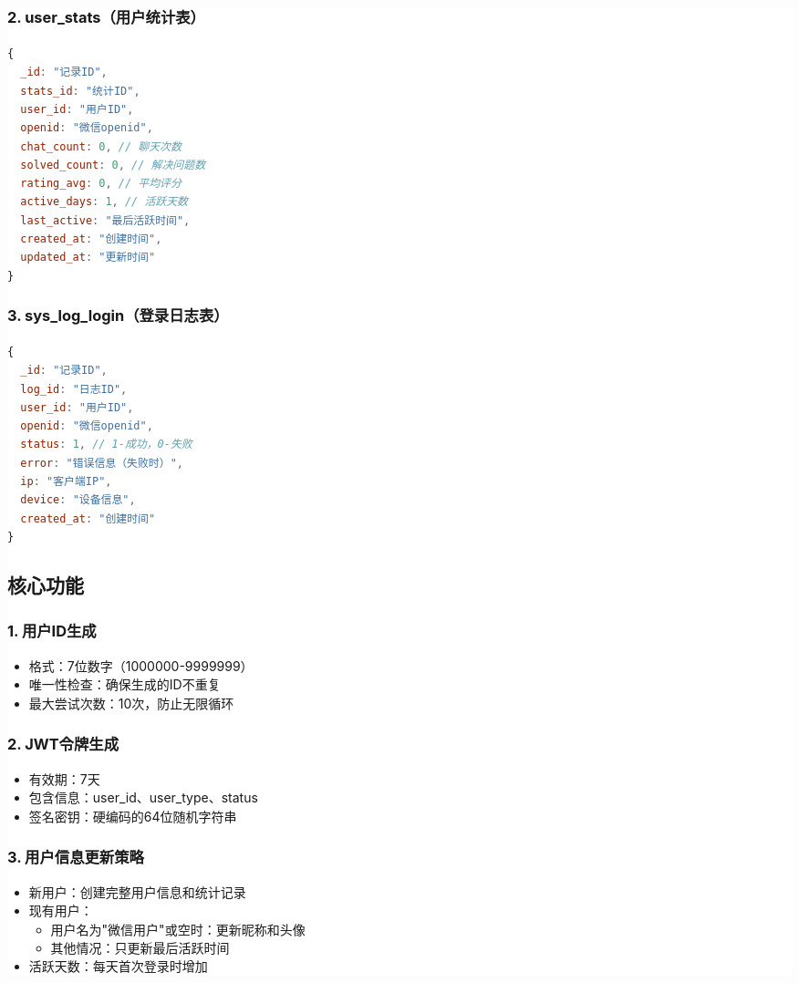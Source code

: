 ### 2. user_stats（用户统计表）
```javascript
{
  _id: "记录ID",
  stats_id: "统计ID",
  user_id: "用户ID",
  openid: "微信openid",
  chat_count: 0, // 聊天次数
  solved_count: 0, // 解决问题数
  rating_avg: 0, // 平均评分
  active_days: 1, // 活跃天数
  last_active: "最后活跃时间",
  created_at: "创建时间",
  updated_at: "更新时间"
}
```

### 3. sys_log_login（登录日志表）
```javascript
{
  _id: "记录ID",
  log_id: "日志ID",
  user_id: "用户ID",
  openid: "微信openid",
  status: 1, // 1-成功，0-失败
  error: "错误信息（失败时）",
  ip: "客户端IP",
  device: "设备信息",
  created_at: "创建时间"
}
```

## 核心功能

### 1. 用户ID生成
- 格式：7位数字（1000000-9999999）
- 唯一性检查：确保生成的ID不重复
- 最大尝试次数：10次，防止无限循环

### 2. JWT令牌生成
- 有效期：7天
- 包含信息：user_id、user_type、status
- 签名密钥：硬编码的64位随机字符串

### 3. 用户信息更新策略
- 新用户：创建完整用户信息和统计记录
- 现有用户：
  - 用户名为"微信用户"或空时：更新昵称和头像
  - 其他情况：只更新最后活跃时间
- 活跃天数：每天首次登录时增加
